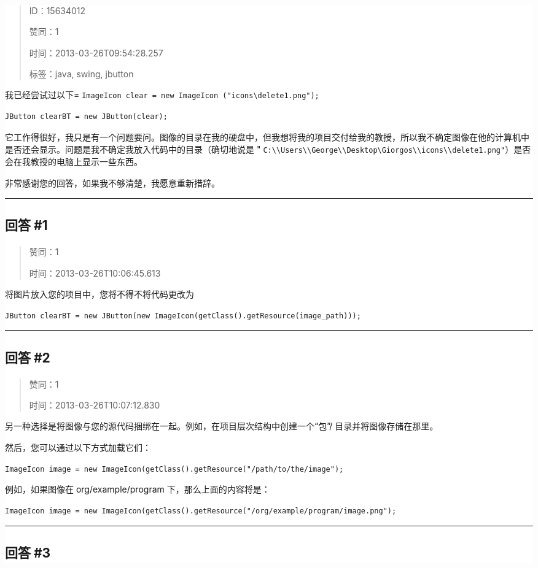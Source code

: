 > ID：15634012
> 
> 赞同：1
> 
> 时间：2013-03-26T09:54:28.257
> 
> 标签：java, swing, jbutton

我已经尝试过以下= `ImageIcon clear = new ImageIcon ("icons\delete1.png");`

```
JButton clearBT = new JButton(clear); 
```

它工作得很好，我只是有一个问题要问。图像的目录在我的硬盘中，但我想将我的项目交付给我的教授，所以我不确定图像在他的计算机中是否还会显示。问题是我不确定我放入代码中的目录（确切地说是 " `C:\\Users\\George\\Desktop\Giorgos\\icons\\delete1.png"`）是否会在我教授的电脑上显示一些东西。

非常感谢您的回答，如果我不够清楚，我愿意重新措辞。

* * *

## 回答 #1

> 赞同：1
> 
> 时间：2013-03-26T10:06:45.613

将图片放入您的项目中，您将不得不将代码更改为

```
JButton clearBT = new JButton(new ImageIcon(getClass().getResource(image_path))); 
```

* * *

## 回答 #2

> 赞同：1
> 
> 时间：2013-03-26T10:07:12.830

另一种选择是将图像与您的源代码捆绑在一起。例如，在项目层次结构中创建一个“包”/ 目录并将图像存储在那里。

然后，您可以通过以下方式加载它们：

```
ImageIcon image = new ImageIcon(getClass().getResource("/path/to/the/image"); 
```

例如，如果图像在 org/example/program 下，那么上面的内容将是：

```
ImageIcon image = new ImageIcon(getClass().getResource("/org/example/program/image.png"); 
```

* * *

## 回答 #3

